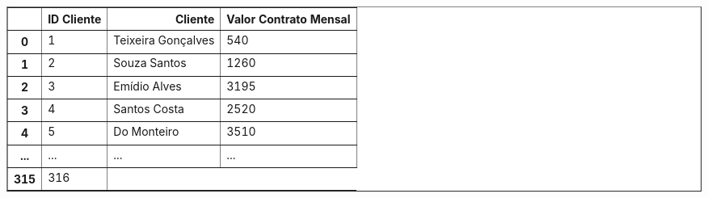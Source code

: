 

<div>
<style scoped>
    .dataframe tbody tr th:only-of-type {
        vertical-align: middle;
    }

    .dataframe tbody tr th {
        vertical-align: top;
    }

    .dataframe thead th {
        text-align: right;
    }
</style>
<table border="1" class="dataframe">
  <thead>
    <tr style="text-align: right;">
      <th></th>
      <th>ID Cliente</th>
      <th>Cliente</th>
      <th>Valor Contrato Mensal</th>
    </tr>
  </thead>
  <tbody>
    <tr>
      <th>0</th>
      <td>1</td>
      <td>Teixeira Gonçalves</td>
      <td>540</td>
    </tr>
    <tr>
      <th>1</th>
      <td>2</td>
      <td>Souza Santos</td>
      <td>1260</td>
    </tr>
    <tr>
      <th>2</th>
      <td>3</td>
      <td>Emídio Alves</td>
      <td>3195</td>
    </tr>
    <tr>
      <th>3</th>
      <td>4</td>
      <td>Santos Costa</td>
      <td>2520</td>
    </tr>
    <tr>
      <th>4</th>
      <td>5</td>
      <td>Do Monteiro</td>
      <td>3510</td>
    </tr>
    <tr>
      <th>...</th>
      <td>...</td>
      <td>...</td>
      <td>...</td>
    </tr>
    <tr>
      <th>315</th>
      <td>316</td>